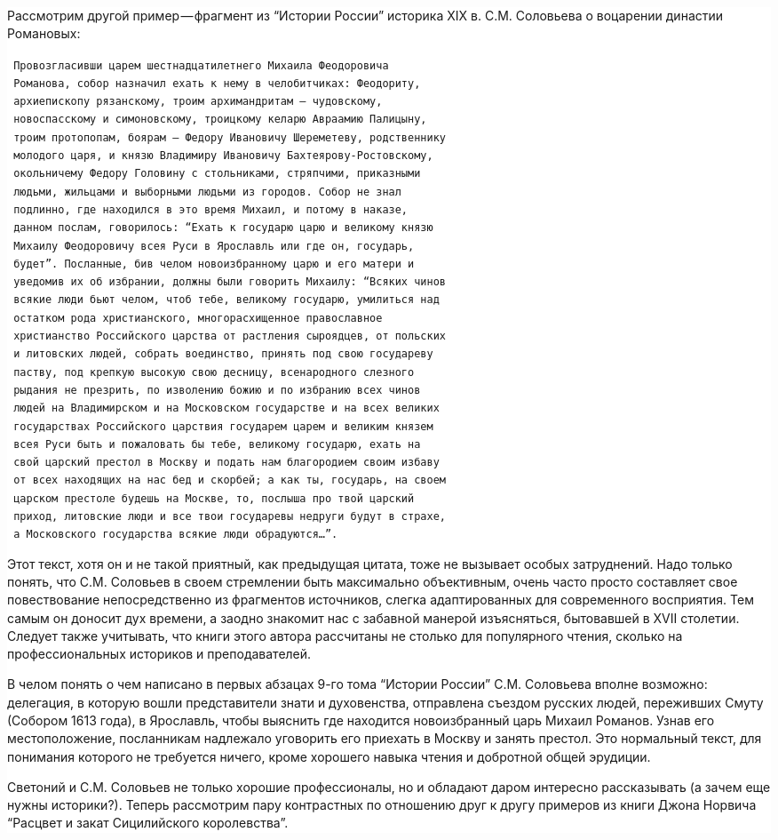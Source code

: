    Рассмотрим другой пример — фрагмент из “Истории России” историка XIX в.
   С.М. Соловьева о воцарении династии Романовых:

     Провозгласивши царем шестнадцатилетнего Михаила Феодоровича
     Романова, собор назначил ехать к нему в челобитчиках: Феодориту,
     архиепископу рязанскому, троим архимандритам — чудовскому,
     новоспасскому и симоновскому, троицкому келарю Авраамию Палицыну,
     троим протопопам, боярам — Федору Ивановичу Шереметеву, родственнику
     молодого царя, и князю Владимиру Ивановичу Бахтеярову-Ростовскому,
     окольничему Федору Головину с стольниками, стряпчими, приказными
     людьми, жильцами и выборными людьми из городов. Собор не знал
     подлинно, где находился в это время Михаил, и потому в наказе,
     данном послам, говорилось: “Ехать к государю царю и великому князю
     Михаилу Феодоровичу всея Руси в Ярославль или где он, государь,
     будет”. Посланные, бив челом новоизбранному царю и его матери и
     уведомив их об избрании, должны были говорить Михаилу: “Всяких чинов
     всякие люди бьют челом, чтоб тебе, великому государю, умилиться над
     остатком рода христианского, многорасхищенное православное
     христианство Российского царства от растления сыроядцев, от польских
     и литовских людей, собрать воединство, принять под свою государеву
     паству, под крепкую высокую свою десницу, всенародного слезного
     рыдания не презрить, по изволению божию и по избранию всех чинов
     людей на Владимирском и на Московском государстве и на всех великих
     государствах Российского царствия государем царем и великим князем
     всея Руси быть и пожаловать бы тебе, великому государю, ехать на
     свой царский престол в Москву и подать нам благородием своим избаву
     от всех находящих на нас бед и скорбей; а как ты, государь, на своем
     царском престоле будешь на Москве, то, послыша про твой царский
     приход, литовские люди и все твои государевы недруги будут в страхе,
     а Московского государства всякие люди обрадуются…”.

   Этот текст, хотя он и не такой приятный, как предыдущая цитата, тоже не
   вызывает особых затруднений. Надо только понять, что С.М. Соловьев в
   своем стремлении быть максимально объективным, очень часто просто
   составляет свое повествование непосредственно из фрагментов источников,
   слегка адаптированных для современного восприятия. Тем самым он доносит
   дух времени, а заодно знакомит нас с забавной манерой изъясняться,
   бытовавшей в XVII столетии. Следует также учитывать, что книги этого
   автора рассчитаны не столько для популярного чтения, сколько на
   профессиональных историков и преподавателей.

   В челом понять о чем написано в первых абзацах 9-го тома “Истории
   России” С.М. Соловьева вполне возможно: делегация, в которую вошли
   представители знати и духовенства, отправлена съездом русских людей,
   переживших Смуту (Собором 1613 года), в Ярославль, чтобы выяснить где
   находится новоизбранный царь Михаил Романов. Узнав его местоположение,
   посланникам надлежало уговорить его приехать в Москву и занять престол.
   Это нормальный текст, для понимания которого не требуется ничего, кроме
   хорошего навыка чтения и добротной общей эрудиции.

   Светоний и С.М. Соловьев не только хорошие профессионалы, но и обладают
   даром интересно рассказывать (а зачем еще нужны историки?). Теперь
   рассмотрим пару контрастных по отношению друг к другу примеров из книги
   Джона Норвича “Расцвет и закат Сицилийского королевства”.
